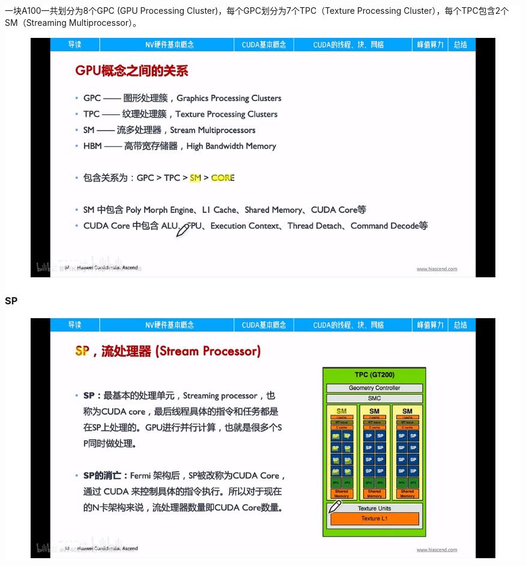 一块A100一共划分为8个GPC (GPU Processing Cluster)，每个GPC划分为7个TPC（Texture Processing Cluster），每个TPC包含2个SM（Streaming Multiprocessor）。

<div style="text-align: center;"><img src="./img_GPU架构/Untitled%201.jpeg" alt="Untitled" style="width: 90%;"></div>

### SP

<div style="text-align: center;"><img src="./img_GPU架构/IMG_8232.jpg" alt="IMG_8232.JPG" style="width: 90%;"></div>
